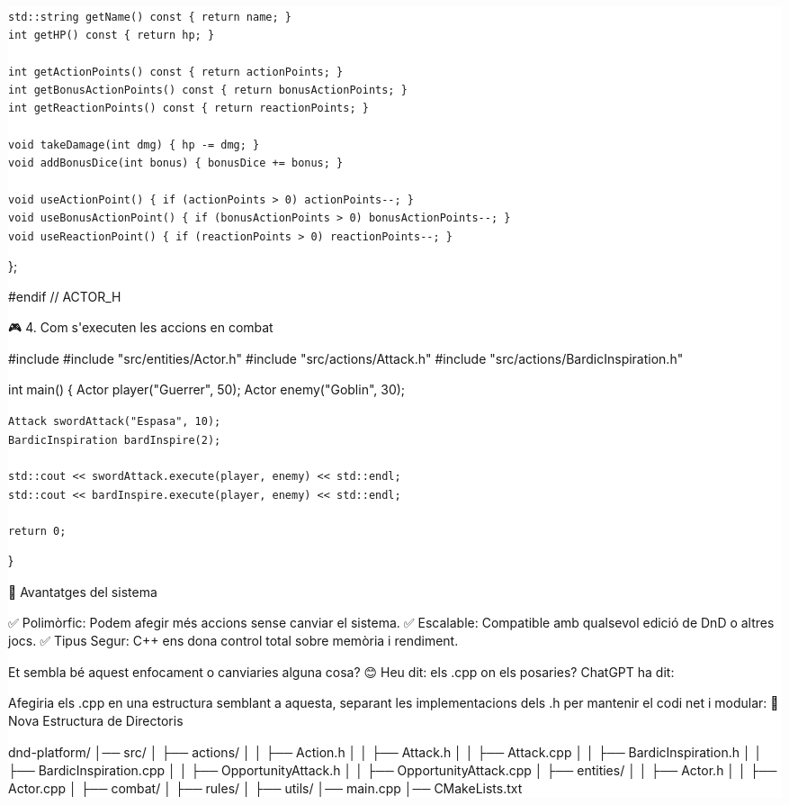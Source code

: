     std::string getName() const { return name; }
    int getHP() const { return hp; }
    
    int getActionPoints() const { return actionPoints; }
    int getBonusActionPoints() const { return bonusActionPoints; }
    int getReactionPoints() const { return reactionPoints; }

    void takeDamage(int dmg) { hp -= dmg; }
    void addBonusDice(int bonus) { bonusDice += bonus; }
    
    void useActionPoint() { if (actionPoints > 0) actionPoints--; }
    void useBonusActionPoint() { if (bonusActionPoints > 0) bonusActionPoints--; }
    void useReactionPoint() { if (reactionPoints > 0) reactionPoints--; }
};

#endif // ACTOR_H

🎮 4. Com s'executen les accions en combat

#include <iostream>
#include "src/entities/Actor.h"
#include "src/actions/Attack.h"
#include "src/actions/BardicInspiration.h"

int main() {
    Actor player("Guerrer", 50);
    Actor enemy("Goblin", 30);

    Attack swordAttack("Espasa", 10);
    BardicInspiration bardInspire(2);

    std::cout << swordAttack.execute(player, enemy) << std::endl;
    std::cout << bardInspire.execute(player, enemy) << std::endl;

    return 0;
}

📌 Avantatges del sistema

✅ Polimòrfic: Podem afegir més accions sense canviar el sistema.
✅ Escalable: Compatible amb qualsevol edició de DnD o altres jocs.
✅ Tipus Segur: C++ ens dona control total sobre memòria i rendiment.

Et sembla bé aquest enfocament o canviaries alguna cosa? 😊
Heu dit:
els .cpp on els posaries?
ChatGPT ha dit:

Afegiria els .cpp en una estructura semblant a aquesta, separant les implementacions dels .h per mantenir el codi net i modular:
📂 Nova Estructura de Directoris

dnd-platform/
│── src/
│   ├── actions/
│   │   ├── Action.h
│   │   ├── Attack.h
│   │   ├── Attack.cpp
│   │   ├── BardicInspiration.h
│   │   ├── BardicInspiration.cpp
│   │   ├── OpportunityAttack.h
│   │   ├── OpportunityAttack.cpp
│   ├── entities/
│   │   ├── Actor.h
│   │   ├── Actor.cpp
│   ├── combat/
│   ├── rules/
│   ├── utils/
│── main.cpp
│── CMakeLists.txt
